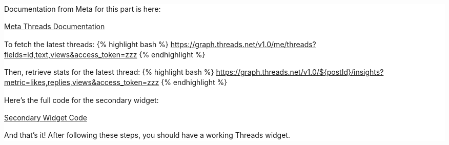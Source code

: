 Documentation from Meta for this part is here:

[Meta Threads Documentation](https://developers.facebook.com/docs/threads/threads-media)

To fetch the latest threads:
{% highlight bash %}
https://graph.threads.net/v1.0/me/threads?fields=id,text,views&access_token=zzz
{% endhighlight %}

Then, retrieve stats for the latest thread:
{% highlight bash %}
https://graph.threads.net/v1.0/${postId}/insights?metric=likes,replies,views&access_token=zzz
{% endhighlight %}

Here’s the full code for the secondary widget:

[Secondary Widget Code](https://gist.github.com/os11k/583b8513b8abe1aa902c3d05f90ac8f7)

And that’s it! After following these steps, you should have a working Threads widget.

